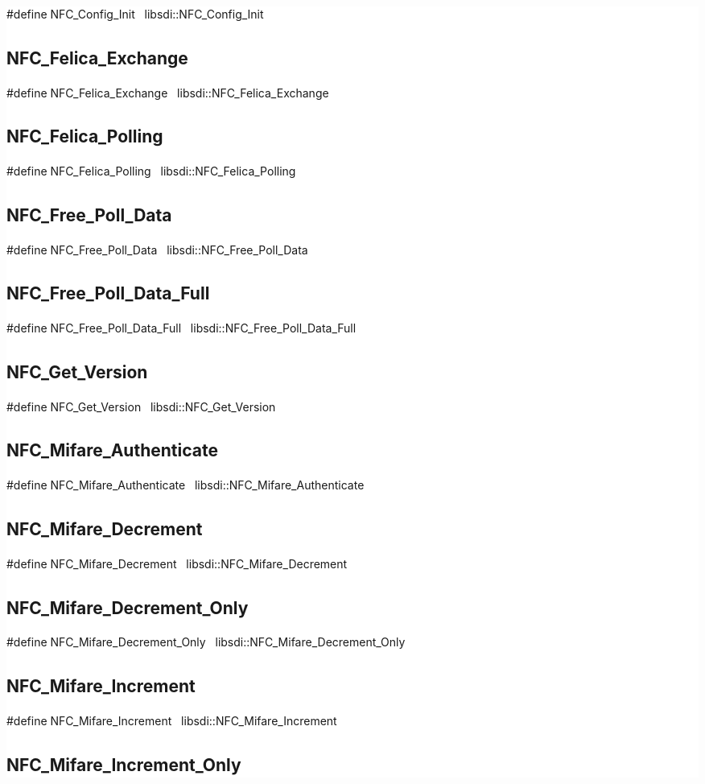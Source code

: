 <p>#define NFC_Config_Init   libsdi::NFC_Config_Init</p>

## NFC_Felica_Exchange <a href="#a32cdb54809cf1386509bb5f5eaf05bad" id="a32cdb54809cf1386509bb5f5eaf05bad"></a>

<p>#define NFC_Felica_Exchange   libsdi::NFC_Felica_Exchange</p>

## NFC_Felica_Polling <a href="#aeaf5016cc3f72d1b8587281997fa9aa4" id="aeaf5016cc3f72d1b8587281997fa9aa4"></a>

<p>#define NFC_Felica_Polling   libsdi::NFC_Felica_Polling</p>

## NFC_Free_Poll_Data <a href="#abee9ce46691f1a791035539bdccd55c4" id="abee9ce46691f1a791035539bdccd55c4"></a>

<p>#define NFC_Free_Poll_Data   libsdi::NFC_Free_Poll_Data</p>

## NFC_Free_Poll_Data_Full <a href="#a82a122b52e7c6e1f461117a1ebda6949" id="a82a122b52e7c6e1f461117a1ebda6949"></a>

<p>#define NFC_Free_Poll_Data_Full   libsdi::NFC_Free_Poll_Data_Full</p>

## NFC_Get_Version <a href="#a7e475d639fe88323208beef908223ab2" id="a7e475d639fe88323208beef908223ab2"></a>

<p>#define NFC_Get_Version   libsdi::NFC_Get_Version</p>

## NFC_Mifare_Authenticate <a href="#a754f2fb39a1132dc5de68a8c6743d23b" id="a754f2fb39a1132dc5de68a8c6743d23b"></a>

<p>#define NFC_Mifare_Authenticate   libsdi::NFC_Mifare_Authenticate</p>

## NFC_Mifare_Decrement <a href="#a1c3ab8af1973a4c01ee1125a256c9fcc" id="a1c3ab8af1973a4c01ee1125a256c9fcc"></a>

<p>#define NFC_Mifare_Decrement   libsdi::NFC_Mifare_Decrement</p>

## NFC_Mifare_Decrement_Only <a href="#a95b9daa11669ad992967dd8e1dad539b" id="a95b9daa11669ad992967dd8e1dad539b"></a>

<p>#define NFC_Mifare_Decrement_Only   libsdi::NFC_Mifare_Decrement_Only</p>

## NFC_Mifare_Increment <a href="#a52a8a28d2317e77994570d6e9dbfc599" id="a52a8a28d2317e77994570d6e9dbfc599"></a>

<p>#define NFC_Mifare_Increment   libsdi::NFC_Mifare_Increment</p>

## NFC_Mifare_Increment_Only <a href="#a81854a6696f2ef4942925eefb6615003" id="a81854a6696f2ef4942925eefb6615003"></a>
